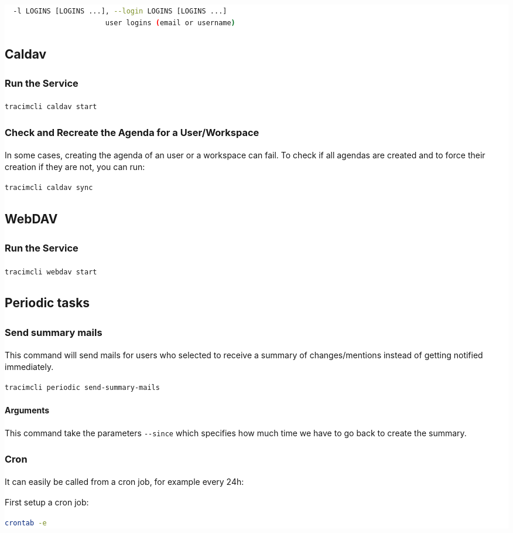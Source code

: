 ```bash
  -l LOGINS [LOGINS ...], --login LOGINS [LOGINS ...]
                        user logins (email or username)
```

## Caldav

### Run the Service

```bash
tracimcli caldav start
```

### Check and Recreate the Agenda for a User/Workspace

In some cases, creating the agenda of an user or a workspace can fail.
To check if all agendas are created and to force their creation if they are not,
you can run:

```bash
tracimcli caldav sync
```

## WebDAV

### Run the Service

```bash
tracimcli webdav start
```

## Periodic tasks

### Send summary mails

This command will send mails for users who selected to receive a summary of changes/mentions instead of getting notified immediately.

```bash
tracimcli periodic send-summary-mails
```

#### Arguments

This command take the parameters `--since` which specifies how much time we have to go back to
create the summary.

### Cron

It can easily be called from a cron job, for example every 24h:

First setup a cron job:

```bash
crontab -e
```
